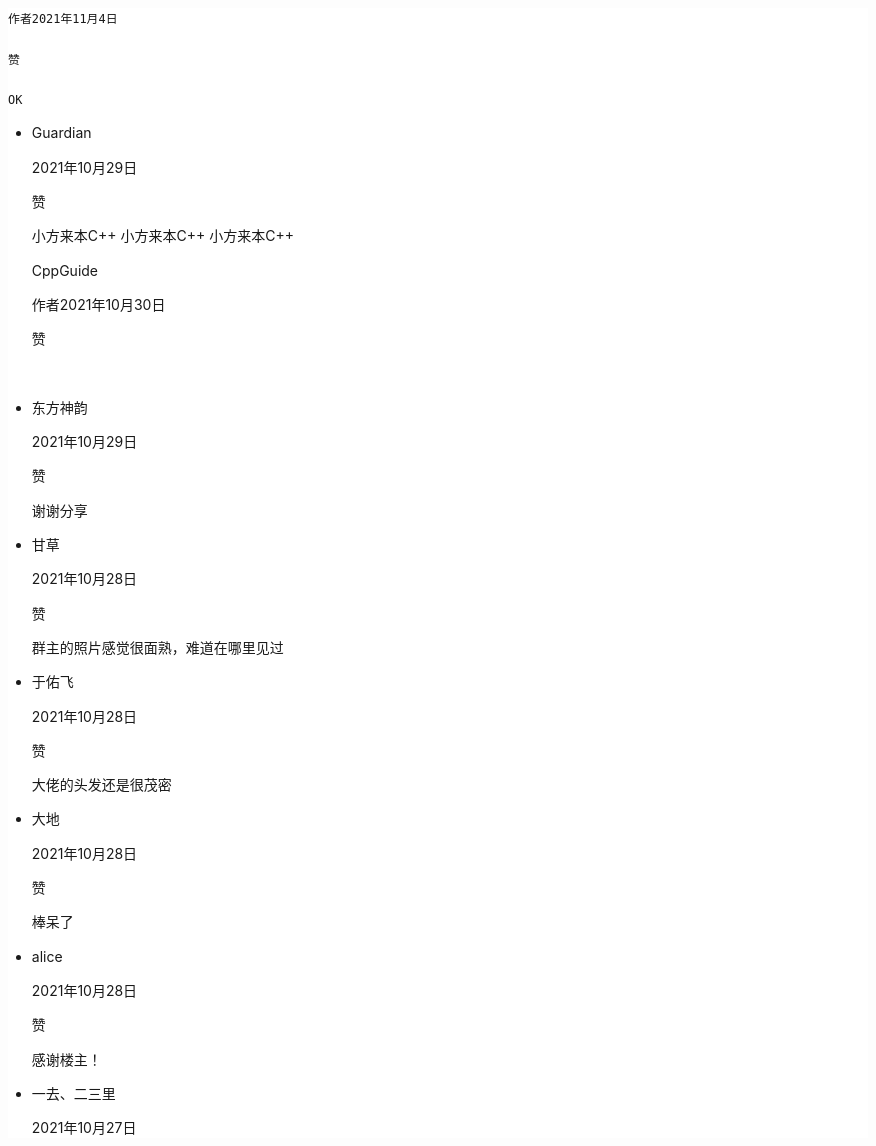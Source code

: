     作者2021年11月4日
    
    赞
    
    OK
    
- Guardian
    
    2021年10月29日
    
    赞
    
    小方来本C++ 小方来本C++ 小方来本C++
    
    CppGuide
    
    作者2021年10月30日
    
    赞
    
    ![[流汗]](data:image/png;base64,iVBORw0KGgoAAAANSUhEUgAAAAEAAAABCAQAAAC1HAwCAAAAC0lEQVR42mNkYAAAAAYAAjCB0C8AAAAASUVORK5CYII=)
    
- 东方神韵
    
    2021年10月29日
    
    赞
    
    谢谢分享
    
- 甘草
    
    2021年10月28日
    
    赞
    
    群主的照片感觉很面熟，难道在哪里见过
    
- 于佑飞
    
    2021年10月28日
    
    赞
    
    大佬的头发还是很茂密
    
- 大地
    
    2021年10月28日
    
    赞
    
    棒呆了
    
- alice
    
    2021年10月28日
    
    赞
    
    感谢楼主！
    
- 一去、二三里
    
    2021年10月27日
    